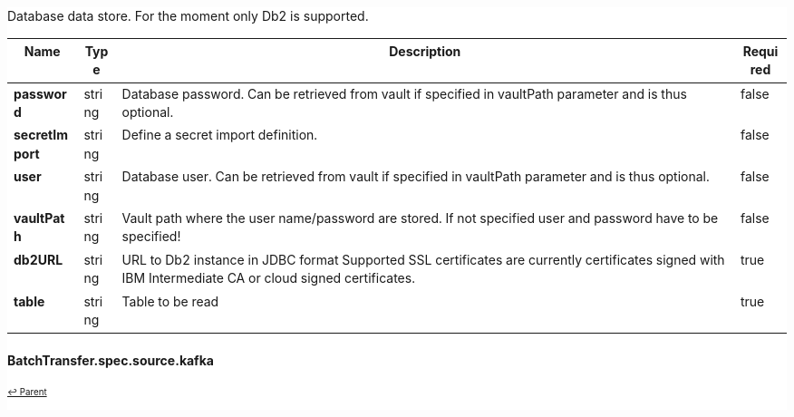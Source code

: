 

Database data store. For the moment only Db2 is supported.

<table>
    <thead>
        <tr>
            <th>Name</th>
            <th>Type</th>
            <th>Description</th>
            <th>Required</th>
        </tr>
    </thead>
    <tbody><tr>
        <td><b>password</b></td>
        <td>string</td>
        <td>Database password. Can be retrieved from vault if specified in vaultPath parameter and is thus optional.</td>
        <td>false</td>
      </tr><tr>
        <td><b>secretImport</b></td>
        <td>string</td>
        <td>Define a secret import definition.</td>
        <td>false</td>
      </tr><tr>
        <td><b>user</b></td>
        <td>string</td>
        <td>Database user. Can be retrieved from vault if specified in vaultPath parameter and is thus optional.</td>
        <td>false</td>
      </tr><tr>
        <td><b>vaultPath</b></td>
        <td>string</td>
        <td>Vault path where the user name/password are stored. If not specified user and password have to be specified!</td>
        <td>false</td>
      </tr><tr>
        <td><b>db2URL</b></td>
        <td>string</td>
        <td>URL to Db2 instance in JDBC format Supported SSL certificates are currently certificates signed with IBM Intermediate CA or cloud signed certificates.</td>
        <td>true</td>
      </tr><tr>
        <td><b>table</b></td>
        <td>string</td>
        <td>Table to be read</td>
        <td>true</td>
      </tr></tbody>
</table>


#### BatchTransfer.spec.source.kafka
<sup><sup>[↩ Parent](#batchtransferspecsource)</sup></sup>
